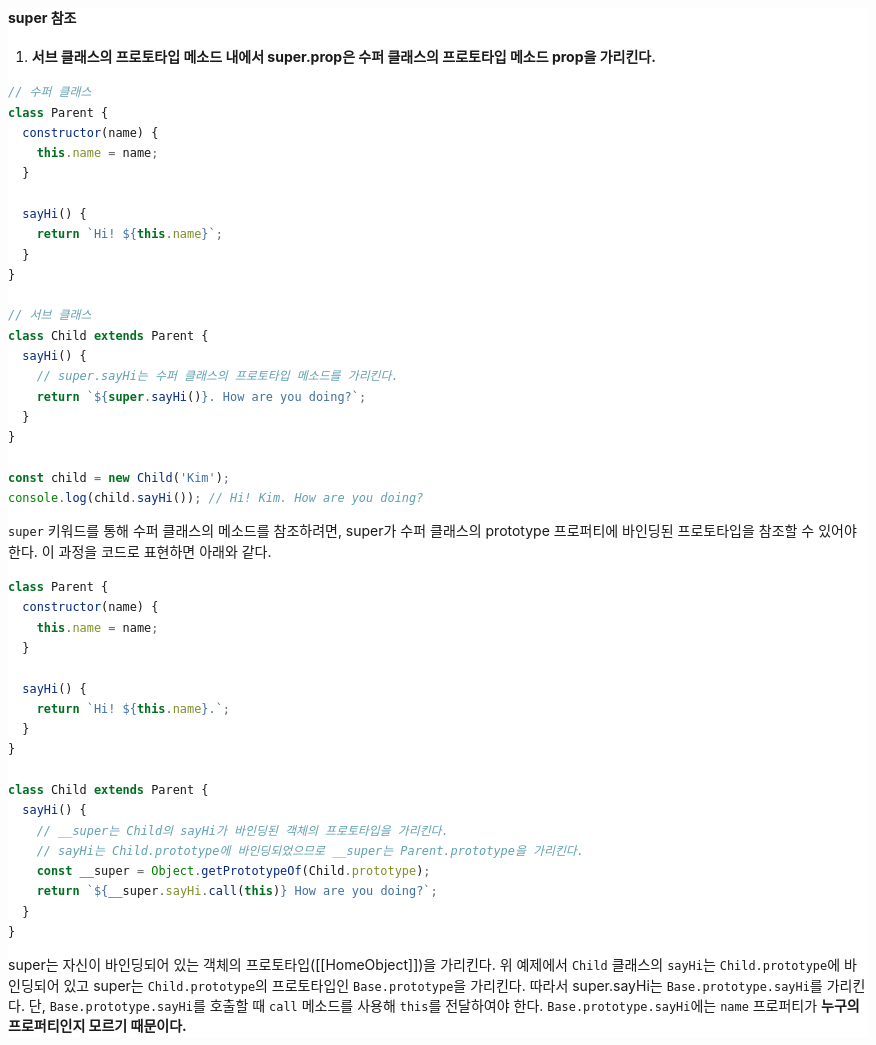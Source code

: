 

#### super 참조

1. **서브 클래스의 프로토타입 메소드 내에서 super.prop은 수퍼 클래스의 프로토타입 메소드 prop을 가리킨다.**

```javascript
// 수퍼 클래스
class Parent {
  constructor(name) {
    this.name = name;
  }
  
  sayHi() {
    return `Hi! ${this.name}`;
  }
}

// 서브 클래스
class Child extends Parent {
  sayHi() {
    // super.sayHi는 수퍼 클래스의 프로토타입 메소드를 가리킨다.
    return `${super.sayHi()}. How are you doing?`;
  }
}

const child = new Child('Kim');
console.log(child.sayHi()); // Hi! Kim. How are you doing?
```

`super` 키워드를 통해 수퍼 클래스의 메소드를 참조하려면, super가 수퍼 클래스의 prototype 프로퍼티에 바인딩된 프로토타입을 참조할 수 있어야 한다. 이 과정을 코드로 표현하면 아래와 같다.

```javascript
class Parent {
  constructor(name) {
    this.name = name;
  }
  
  sayHi() {
    return `Hi! ${this.name}.`;
  }
}

class Child extends Parent {
  sayHi() {
    // __super는 Child의 sayHi가 바인딩된 객체의 프로토타입을 가리킨다.
    // sayHi는 Child.prototype에 바인딩되었으므로 __super는 Parent.prototype을 가리킨다.
    const __super = Object.getPrototypeOf(Child.prototype);
    return `${__super.sayHi.call(this)} How are you doing?`;
  }
}
```

super는 자신이 바인딩되어 있는 객체의 프로토타입([[HomeObject]])을 가리킨다. 위 예제에서 `Child` 클래스의 `sayHi`는 `Child.prototype`에 바인딩되어 있고 super는 `Child.prototype`의 프로토타입인 `Base.prototype`을 가리킨다. 따라서 super.sayHi는 `Base.prototype.sayHi`를 가리킨다. 단, `Base.prototype.sayHi`를 호출할 때 `call` 메소드를 사용해 `this`를 전달하여야 한다. `Base.prototype.sayHi`에는 `name` 프로퍼티가 **누구의 프로퍼티인지 모르기 때문이다.**
